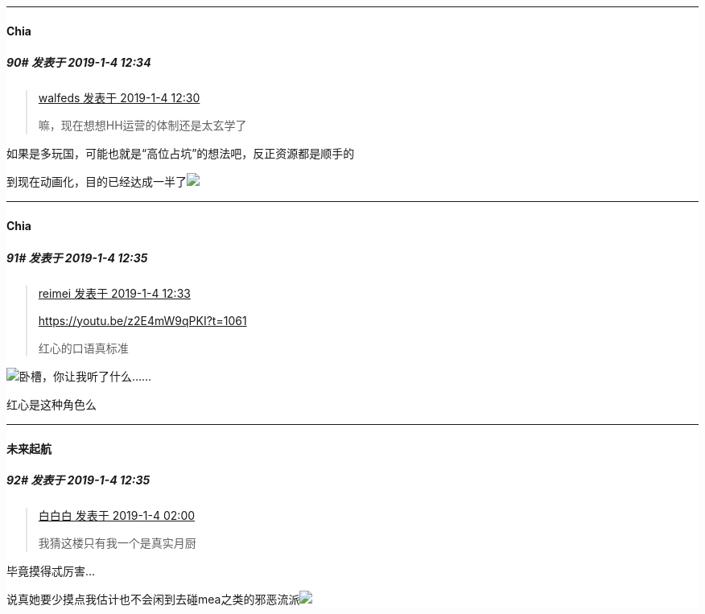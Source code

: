 





-----

####  Chia  
##### 90#       发表于 2019-1-4 12:34



<blockquote><a href="httphttps://bbs.saraba1st.com/2b/forum.php?mod=redirect&amp;goto=findpost&amp;pid=42158711&amp;ptid=1801966" target="_blank">walfeds 发表于 2019-1-4 12:30</a>

嘛，现在想想HH运营的体制还是太玄学了</blockquote>
如果是多玩国，可能也就是“高位占坑”的想法吧，反正资源都是顺手的

到现在动画化，目的已经达成一半了<img src="https://static.saraba1st.com/image/smiley/face2017/068.png" referrerpolicy="no-referrer">







-----

####  Chia  
##### 91#       发表于 2019-1-4 12:35



<blockquote><a href="httphttps://bbs.saraba1st.com/2b/forum.php?mod=redirect&amp;goto=findpost&amp;pid=42158747&amp;ptid=1801966" target="_blank">reimei 发表于 2019-1-4 12:33</a>

https://youtu.be/z2E4mW9qPKI?t=1061

红心的口语真标准</blockquote>
<img src="https://static.saraba1st.com/image/smiley/face2017/068.png" referrerpolicy="no-referrer">卧槽，你让我听了什么……

红心是这种角色么







-----

####  未来起航  
##### 92#       发表于 2019-1-4 12:35



<blockquote><a href="httphttps://bbs.saraba1st.com/2b/forum.php?mod=redirect&amp;goto=findpost&amp;pid=42154931&amp;ptid=1801966" target="_blank">白白白 发表于 2019-1-4 02:00</a>

我猜这楼只有我一个是真实月厨</blockquote>
毕竟摸得忒厉害...

说真她要少摸点我估计也不会闲到去碰mea之类的邪恶流派<img src="https://static.saraba1st.com/image/smiley/face2017/068.png" referrerpolicy="no-referrer">
